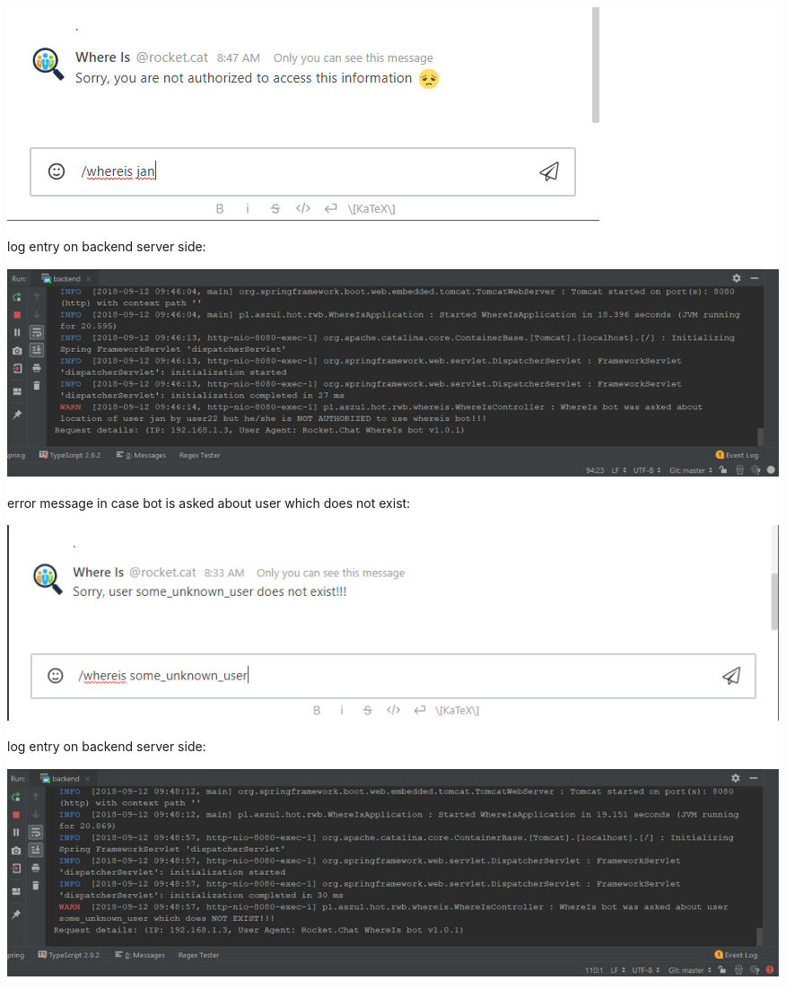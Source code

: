 ![whereis not authorized](images/whereis_not_authorized.png)


log entry on backend server side:

![whereis not authorized log](images/whereis_not_authorized_log.png)


error message in case bot is asked about user which does not exist:

![whereis unkown user](images/whereis_unkown_user.png)


log entry on backend server side:

![whereis user not exists log](images/whereis_user_not_exists_log.png)
